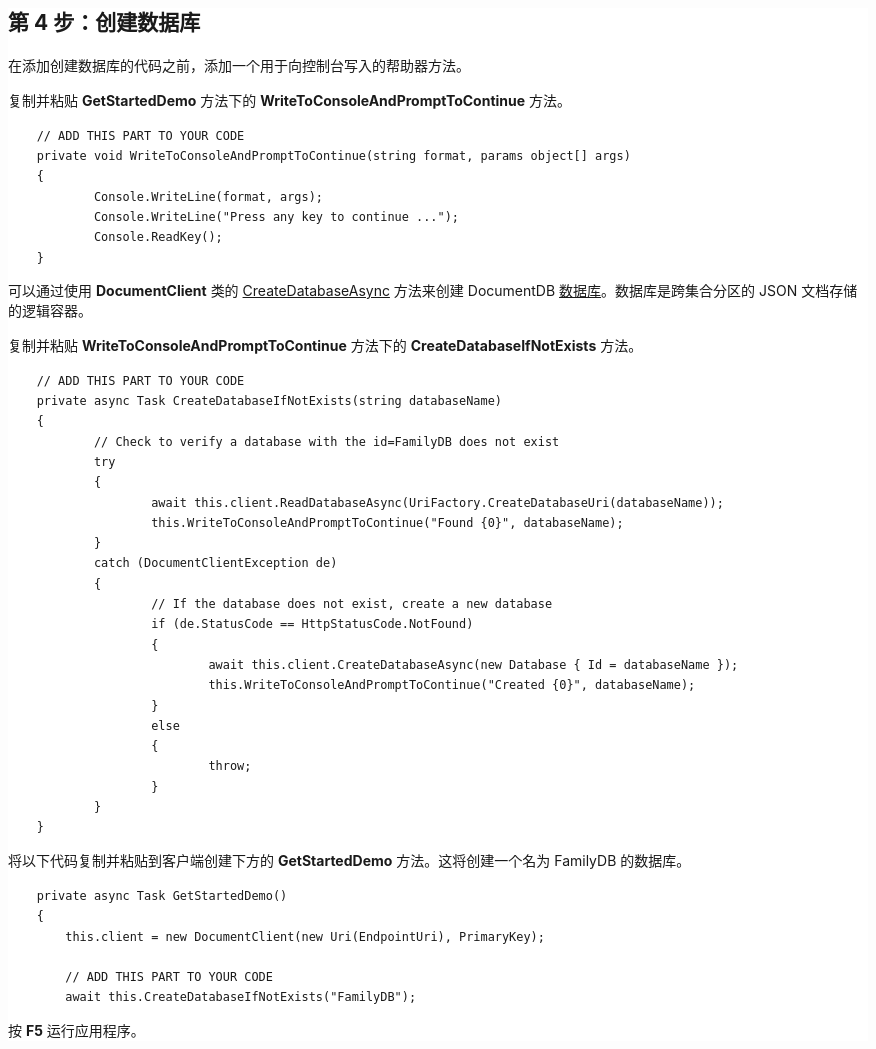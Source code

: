 ## 第 4 步：创建数据库
在添加创建数据库的代码之前，添加一个用于向控制台写入的帮助器方法。

复制并粘贴 **GetStartedDemo** 方法下的 **WriteToConsoleAndPromptToContinue** 方法。

		// ADD THIS PART TO YOUR CODE
		private void WriteToConsoleAndPromptToContinue(string format, params object[] args)
		{
				Console.WriteLine(format, args);
				Console.WriteLine("Press any key to continue ...");
				Console.ReadKey();
		}

可以通过使用 **DocumentClient** 类的 [CreateDatabaseAsync](https://msdn.microsoft.com/library/microsoft.azure.documents.client.documentclient.createdatabaseasync.aspx) 方法来创建 DocumentDB [数据库](documentdb-resources.md#databases)。数据库是跨集合分区的 JSON 文档存储的逻辑容器。

复制并粘贴 **WriteToConsoleAndPromptToContinue** 方法下的 **CreateDatabaseIfNotExists** 方法。

		// ADD THIS PART TO YOUR CODE
		private async Task CreateDatabaseIfNotExists(string databaseName)
		{
				// Check to verify a database with the id=FamilyDB does not exist
				try
				{
						await this.client.ReadDatabaseAsync(UriFactory.CreateDatabaseUri(databaseName));
						this.WriteToConsoleAndPromptToContinue("Found {0}", databaseName);
				}
				catch (DocumentClientException de)
				{
						// If the database does not exist, create a new database
						if (de.StatusCode == HttpStatusCode.NotFound)
						{
								await this.client.CreateDatabaseAsync(new Database { Id = databaseName });
								this.WriteToConsoleAndPromptToContinue("Created {0}", databaseName);
						}
						else
						{
								throw;
						}
				}
		}

将以下代码复制并粘贴到客户端创建下方的 **GetStartedDemo** 方法。这将创建一个名为 FamilyDB 的数据库。

		private async Task GetStartedDemo()
		{
			this.client = new DocumentClient(new Uri(EndpointUri), PrimaryKey);
	
			// ADD THIS PART TO YOUR CODE
			await this.CreateDatabaseIfNotExists("FamilyDB");

按 **F5** 运行应用程序。
